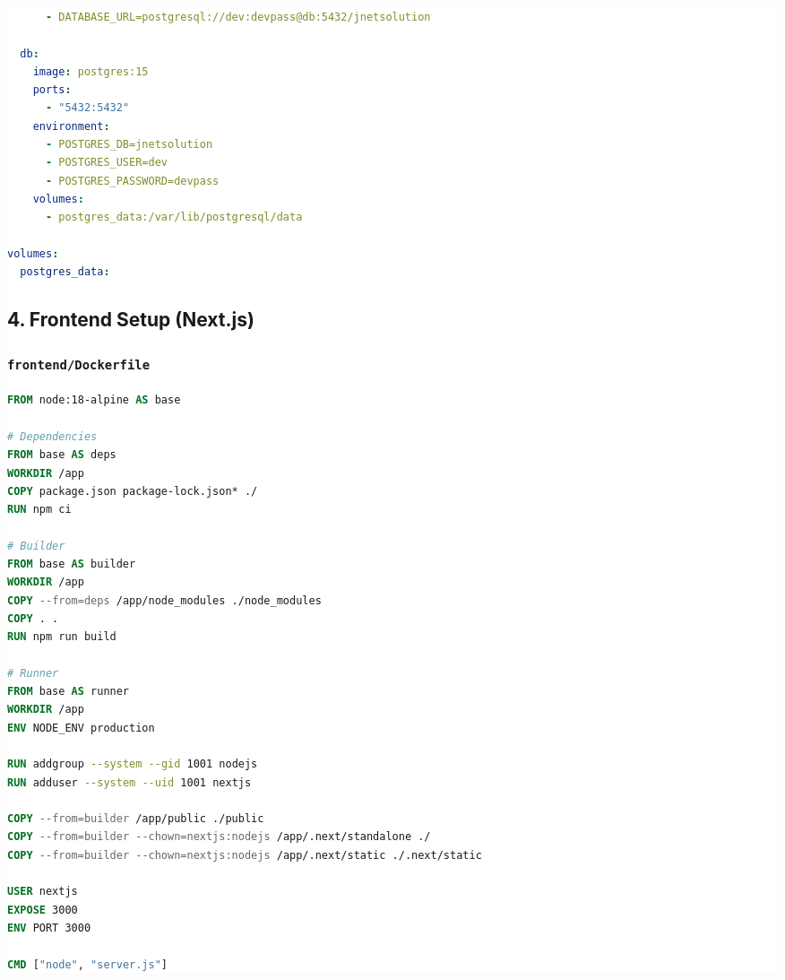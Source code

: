 ```yaml
      - DATABASE_URL=postgresql://dev:devpass@db:5432/jnetsolution

  db:
    image: postgres:15
    ports:
      - "5432:5432"
    environment:
      - POSTGRES_DB=jnetsolution
      - POSTGRES_USER=dev
      - POSTGRES_PASSWORD=devpass
    volumes:
      - postgres_data:/var/lib/postgresql/data

volumes:
  postgres_data:
```

## 4. Frontend Setup (Next.js)

### `frontend/Dockerfile`
```dockerfile
FROM node:18-alpine AS base

# Dependencies
FROM base AS deps
WORKDIR /app
COPY package.json package-lock.json* ./
RUN npm ci

# Builder
FROM base AS builder
WORKDIR /app
COPY --from=deps /app/node_modules ./node_modules
COPY . .
RUN npm run build

# Runner
FROM base AS runner
WORKDIR /app
ENV NODE_ENV production

RUN addgroup --system --gid 1001 nodejs
RUN adduser --system --uid 1001 nextjs

COPY --from=builder /app/public ./public
COPY --from=builder --chown=nextjs:nodejs /app/.next/standalone ./
COPY --from=builder --chown=nextjs:nodejs /app/.next/static ./.next/static

USER nextjs
EXPOSE 3000
ENV PORT 3000

CMD ["node", "server.js"]
```

